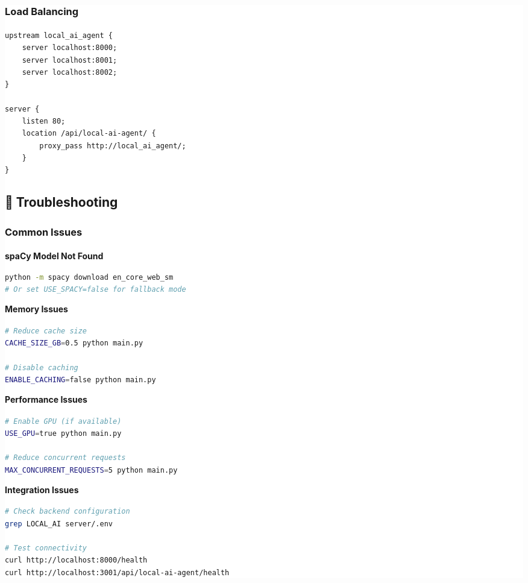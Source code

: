 ### **Load Balancing**
```nginx
upstream local_ai_agent {
    server localhost:8000;
    server localhost:8001;
    server localhost:8002;
}

server {
    listen 80;
    location /api/local-ai-agent/ {
        proxy_pass http://local_ai_agent/;
    }
}
```

## 🔧 **Troubleshooting**

### **Common Issues**

**spaCy Model Not Found**
```bash
python -m spacy download en_core_web_sm
# Or set USE_SPACY=false for fallback mode
```

**Memory Issues**
```bash
# Reduce cache size
CACHE_SIZE_GB=0.5 python main.py

# Disable caching
ENABLE_CACHING=false python main.py
```

**Performance Issues**
```bash
# Enable GPU (if available)
USE_GPU=true python main.py

# Reduce concurrent requests
MAX_CONCURRENT_REQUESTS=5 python main.py
```

**Integration Issues**
```bash
# Check backend configuration
grep LOCAL_AI server/.env

# Test connectivity
curl http://localhost:8000/health
curl http://localhost:3001/api/local-ai-agent/health
```

